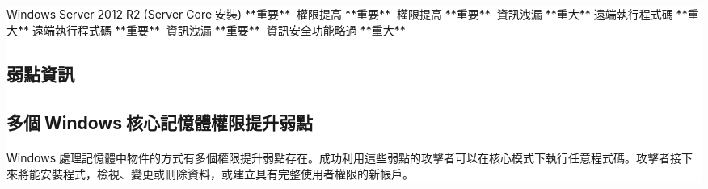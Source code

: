 </td>
</tr>
<tr>
<td style="border:1px solid black;">
Windows Server 2012 R2 (Server Core 安裝)

</td>
<td style="border:1px solid black;">
**重要**   
權限提高

</td>
<td style="border:1px solid black;">
**重要**   
權限提高

</td>
<td style="border:1px solid black;">
**重要**   
資訊洩漏

</td>
<td style="border:1px solid black;">
**重大**  
遠端執行程式碼

</td>
<td style="border:1px solid black;">
**重大**  
遠端執行程式碼

</td>
<td style="border:1px solid black;">
**重要**   
資訊洩漏

</td>
<td style="border:1px solid black;">
**重要**   
資訊安全功能略過

</td>
<td style="border:1px solid black;">
**重大**

</td>
</tr>
</table>
 

弱點資訊
--------

多個 Windows 核心記憶體權限提升弱點
-----------------------------------

Windows 處理記憶體中物件的方式有多個權限提升弱點存在。成功利用這些弱點的攻擊者可以在核心模式下執行任意程式碼。攻擊者接下來將能安裝程式，檢視、變更或刪除資料，或建立具有完整使用者權限的新帳戶。
